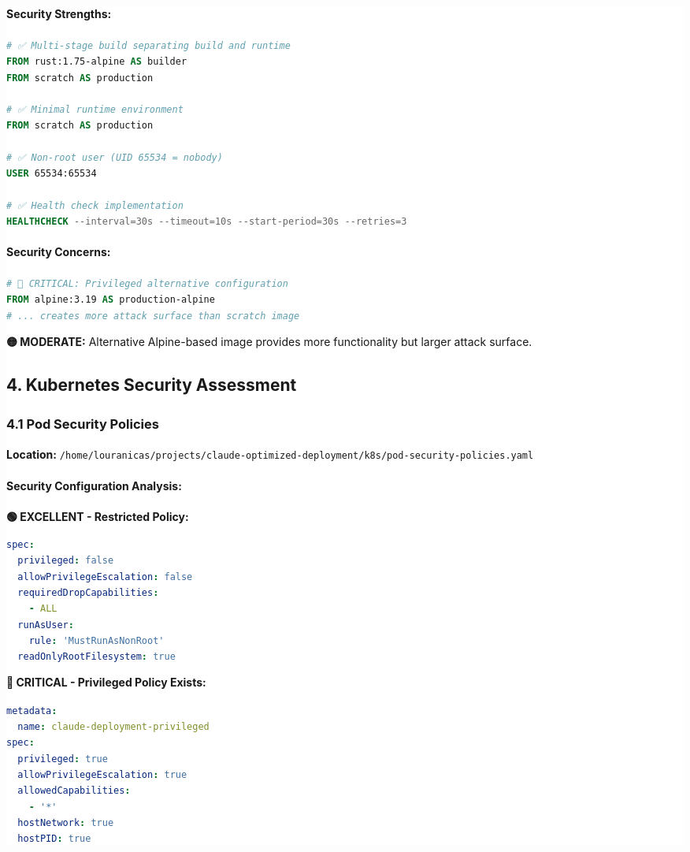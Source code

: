 #### Security Strengths:
```dockerfile
# ✅ Multi-stage build separating build and runtime
FROM rust:1.75-alpine AS builder
FROM scratch AS production

# ✅ Minimal runtime environment
FROM scratch AS production

# ✅ Non-root user (UID 65534 = nobody)
USER 65534:65534

# ✅ Health check implementation
HEALTHCHECK --interval=30s --timeout=10s --start-period=30s --retries=3
```

#### Security Concerns:
```dockerfile
# 🔴 CRITICAL: Privileged alternative configuration
FROM alpine:3.19 AS production-alpine
# ... creates more attack surface than scratch image
```

**🟡 MODERATE:** Alternative Alpine-based image provides more functionality but larger attack surface.

## 4. Kubernetes Security Assessment

### 4.1 Pod Security Policies

**Location:** `/home/louranicas/projects/claude-optimized-deployment/k8s/pod-security-policies.yaml`

#### Security Configuration Analysis:

**🟢 EXCELLENT - Restricted Policy:**
```yaml
spec:
  privileged: false
  allowPrivilegeEscalation: false
  requiredDropCapabilities:
    - ALL
  runAsUser:
    rule: 'MustRunAsNonRoot'
  readOnlyRootFilesystem: true
```

**🔴 CRITICAL - Privileged Policy Exists:**
```yaml
metadata:
  name: claude-deployment-privileged
spec:
  privileged: true
  allowPrivilegeEscalation: true
  allowedCapabilities:
    - '*'
  hostNetwork: true
  hostPID: true
```
